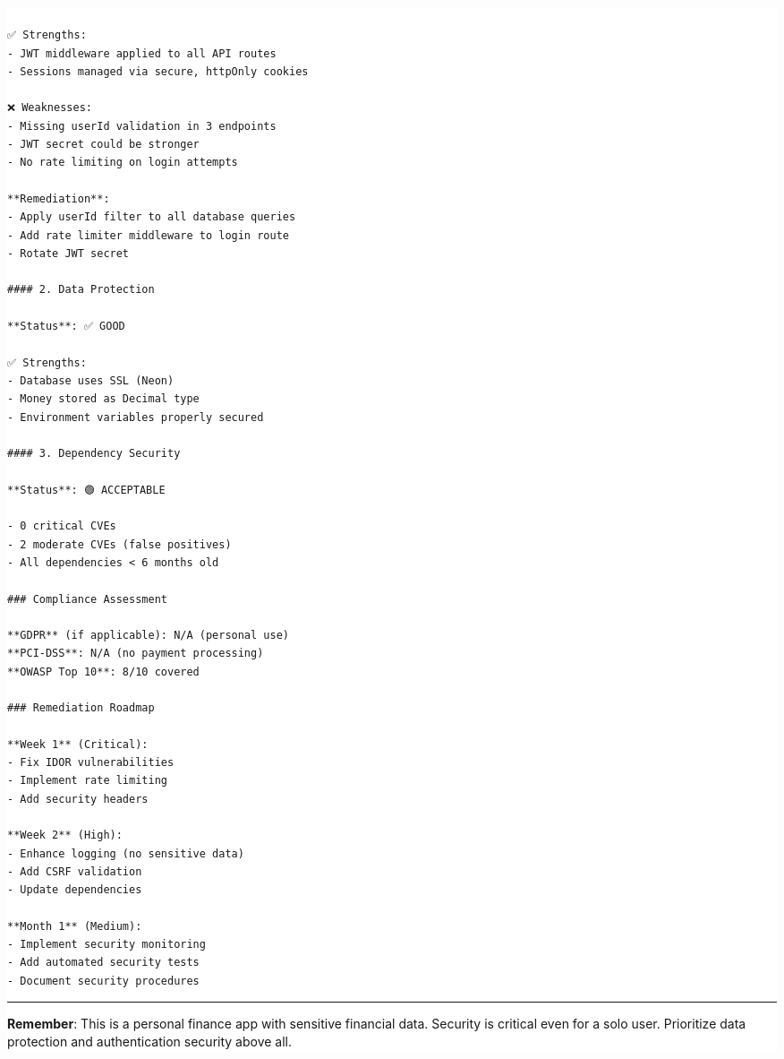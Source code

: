 ```

✅ Strengths:
- JWT middleware applied to all API routes
- Sessions managed via secure, httpOnly cookies

❌ Weaknesses:
- Missing userId validation in 3 endpoints
- JWT secret could be stronger
- No rate limiting on login attempts

**Remediation**:
- Apply userId filter to all database queries
- Add rate limiter middleware to login route
- Rotate JWT secret

#### 2. Data Protection

**Status**: ✅ GOOD

✅ Strengths:
- Database uses SSL (Neon)
- Money stored as Decimal type
- Environment variables properly secured

#### 3. Dependency Security

**Status**: 🟢 ACCEPTABLE

- 0 critical CVEs
- 2 moderate CVEs (false positives)
- All dependencies < 6 months old

### Compliance Assessment

**GDPR** (if applicable): N/A (personal use)
**PCI-DSS**: N/A (no payment processing)
**OWASP Top 10**: 8/10 covered

### Remediation Roadmap

**Week 1** (Critical):
- Fix IDOR vulnerabilities
- Implement rate limiting
- Add security headers

**Week 2** (High):
- Enhance logging (no sensitive data)
- Add CSRF validation
- Update dependencies

**Month 1** (Medium):
- Implement security monitoring
- Add automated security tests
- Document security procedures
```

---

**Remember**: This is a personal finance app with sensitive financial data. Security is critical even for a solo user. Prioritize data protection and authentication security above all.